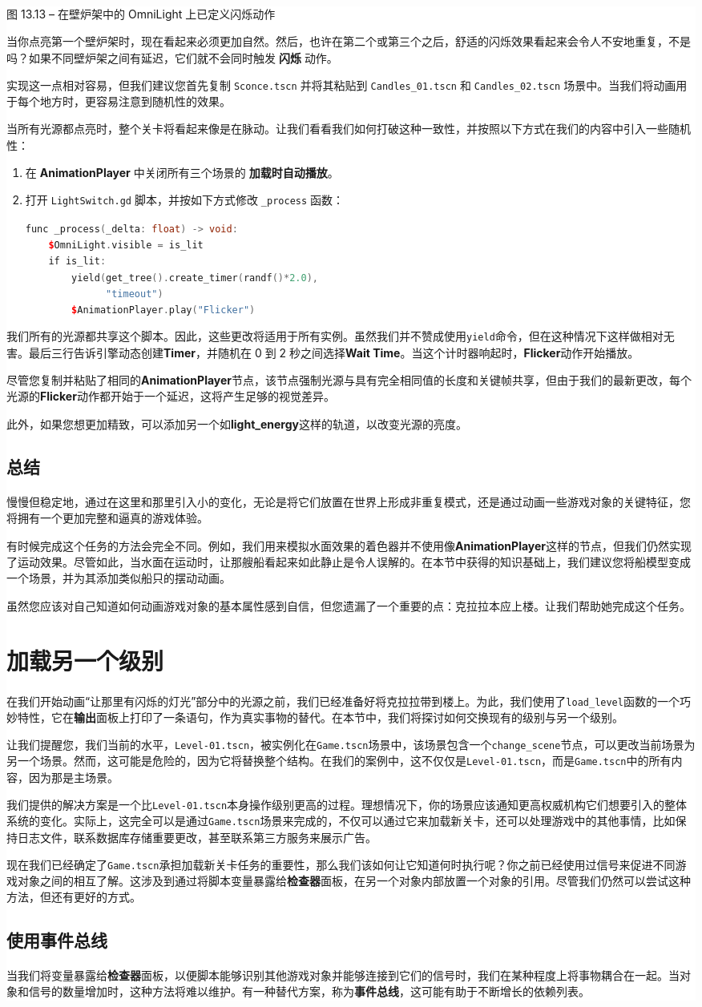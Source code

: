 图 13.13 – 在壁炉架中的 OmniLight 上已定义闪烁动作

当你点亮第一个壁炉架时，现在看起来必须更加自然。然后，也许在第二个或第三个之后，舒适的闪烁效果看起来会令人不安地重复，不是吗？如果不同壁炉架之间有延迟，它们就不会同时触发 **闪烁** 动作。

实现这一点相对容易，但我们建议您首先复制 `Sconce.tscn` 并将其粘贴到 `Candles_01.tscn` 和 `Candles_02.tscn` 场景中。当我们将动画用于每个地方时，更容易注意到随机性的效果。

当所有光源都点亮时，整个关卡将看起来像是在脉动。让我们看看我们如何打破这种一致性，并按照以下方式在我们的内容中引入一些随机性：

1.  在 **AnimationPlayer** 中关闭所有三个场景的 **加载时自动播放**。

1.  打开 `LightSwitch.gd` 脚本，并按如下方式修改 `_process` 函数：

    ```cpp
    func _process(_delta: float) -> void:
        $OmniLight.visible = is_lit
        if is_lit:
            yield(get_tree().create_timer(randf()*2.0),
                  "timeout")
            $AnimationPlayer.play("Flicker")
    ```

我们所有的光源都共享这个脚本。因此，这些更改将适用于所有实例。虽然我们并不赞成使用`yield`命令，但在这种情况下这样做相对无害。最后三行告诉引擎动态创建**Timer**，并随机在 0 到 2 秒之间选择**Wait Time**。当这个计时器响起时，**Flicker**动作开始播放。

尽管您复制并粘贴了相同的**AnimationPlayer**节点，该节点强制光源与具有完全相同值的长度和关键帧共享，但由于我们的最新更改，每个光源的**Flicker**动作都开始于一个延迟，这将产生足够的视觉差异。

此外，如果您想更加精致，可以添加另一个如**light_energy**这样的轨道，以改变光源的亮度。

## 总结

慢慢但稳定地，通过在这里和那里引入小的变化，无论是将它们放置在世界上形成非重复模式，还是通过动画一些游戏对象的关键特征，您将拥有一个更加完整和逼真的游戏体验。

有时候完成这个任务的方法会完全不同。例如，我们用来模拟水面效果的着色器并不使用像**AnimationPlayer**这样的节点，但我们仍然实现了运动效果。尽管如此，当水面在运动时，让那艘船看起来如此静止是令人误解的。在本节中获得的知识基础上，我们建议您将船模型变成一个场景，并为其添加类似船只的摆动动画。

虽然您应该对自己知道如何动画游戏对象的基本属性感到自信，但您遗漏了一个重要的点：克拉拉本应上楼。让我们帮助她完成这个任务。

# 加载另一个级别

在我们开始动画“让那里有闪烁的灯光”部分中的光源之前，我们已经准备好将克拉拉带到楼上。为此，我们使用了`load_level`函数的一个巧妙特性，它在**输出**面板上打印了一条语句，作为真实事物的替代。在本节中，我们将探讨如何交换现有的级别与另一个级别。

让我们提醒您，我们当前的水平，`Level-01.tscn`，被实例化在`Game.tscn`场景中，该场景包含一个`change_scene`节点，可以更改当前场景为另一个场景。然而，这可能是危险的，因为它将替换整个结构。在我们的案例中，这不仅仅是`Level-01.tscn`，而是`Game.tscn`中的所有内容，因为那是主场景。

我们提供的解决方案是一个比`Level-01.tscn`本身操作级别更高的过程。理想情况下，你的场景应该通知更高权威机构它们想要引入的整体系统的变化。实际上，这完全可以是通过`Game.tscn`场景来完成的，不仅可以通过它来加载新关卡，还可以处理游戏中的其他事情，比如保持日志文件，联系数据库存储重要更改，甚至联系第三方服务来展示广告。

现在我们已经确定了`Game.tscn`承担加载新关卡任务的重要性，那么我们该如何让它知道何时执行呢？你之前已经使用过信号来促进不同游戏对象之间的相互了解。这涉及到通过将脚本变量暴露给**检查器**面板，在另一个对象内部放置一个对象的引用。尽管我们仍然可以尝试这种方法，但还有更好的方式。

## 使用事件总线

当我们将变量暴露给**检查器**面板，以便脚本能够识别其他游戏对象并能够连接到它们的信号时，我们在某种程度上将事物耦合在一起。当对象和信号的数量增加时，这种方法将难以维护。有一种替代方案，称为**事件总线**，这可能有助于不断增长的依赖列表。
